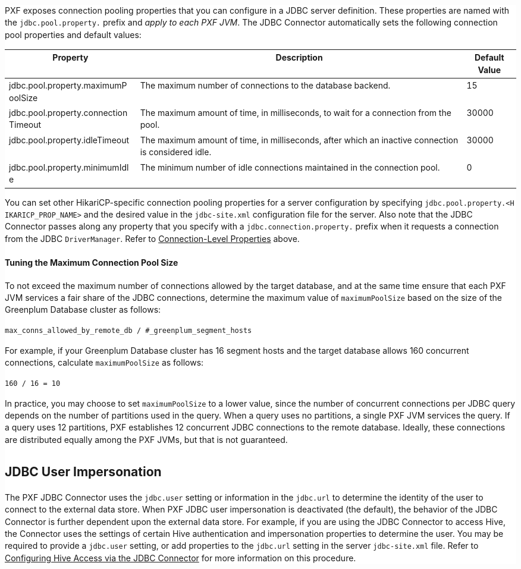 PXF exposes connection pooling properties that you can configure in a JDBC server definition. These properties are named with the `jdbc.pool.property.` prefix and *apply to each PXF JVM*. The JDBC Connector automatically sets the following connection pool properties and default values:

| Property       | Description                                | Default Value |
|----------------|--------------------------------------------|-------|
| jdbc.pool.property.maximumPoolSize | The maximum number of connections to the database backend. | 15 |
| jdbc.pool.property.connectionTimeout | The maximum amount of time, in milliseconds, to wait for a connection from the pool. | 30000 |
| jdbc.pool.property.idleTimeout | The maximum amount of time, in milliseconds, after which an inactive connection is considered idle. | 30000 |
| jdbc.pool.property.minimumIdle | The minimum number of idle connections maintained in the connection pool. | 0 |

You can set other HikariCP-specific connection pooling properties for a server configuration by specifying `jdbc.pool.property.<HIKARICP_PROP_NAME>` and the desired value in the `jdbc-site.xml` configuration file for the server. Also note that the JDBC Connector passes along any property that you specify with a `jdbc.connection.property.` prefix when it requests a connection from the JDBC `DriverManager`. Refer to [Connection-Level Properties](#connprop) above.

#### <a id="jdbcconpool_tune"></a>Tuning the Maximum Connection Pool Size

To not exceed the maximum number of connections allowed by the target database, and at the same time ensure that each PXF JVM services a fair share of the JDBC connections, determine the maximum value of `maximumPoolSize` based on the size of the Greenplum Database cluster as follows:

``` pre
max_conns_allowed_by_remote_db / #_greenplum_segment_hosts
```

For example, if your Greenplum Database cluster has 16 segment hosts and the target database allows 160 concurrent connections, calculate `maximumPoolSize` as follows:

``` pre
160 / 16 = 10
```

In practice, you may choose to set `maximumPoolSize` to a lower value, since the number of concurrent connections per JDBC query depends on the number of partitions used in the query. When a query uses no partitions, a single PXF JVM services the query. If a query uses 12 partitions, PXF establishes 12 concurrent JDBC connections to the remote database. Ideally, these connections are distributed equally among the PXF JVMs, but that is not guaranteed.


## <a id="jdbcimpers"></a>JDBC User Impersonation

The PXF JDBC Connector uses the `jdbc.user` setting or information in the `jdbc.url` to determine the identity of the user to connect to the external data store. When PXF JDBC user impersonation is deactivated (the default), the behavior of the JDBC Connector is further dependent upon the external data store. For example, if you are using the JDBC Connector to access Hive, the Connector uses the settings of certain Hive authentication and impersonation properties to determine the user. You may be required to provide a `jdbc.user` setting, or add properties to the `jdbc.url` setting in the server `jdbc-site.xml` file. Refer to [Configuring Hive Access via the JDBC Connector](hive_jdbc_cfg.html) for more information on this procedure.
